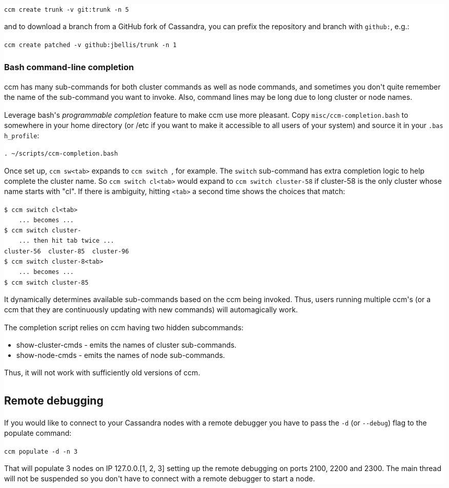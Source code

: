 ```
ccm create trunk -v git:trunk -n 5
```

and to download a branch from a GitHub fork of Cassandra, you can prefix the repository and branch with `github:`, e.g.:

```
ccm create patched -v github:jbellis/trunk -n 1
```

### Bash command-line completion
ccm has many sub-commands for both cluster commands as well as node commands, and sometimes you don't quite remember the name of the sub-command you want to invoke. Also, command lines may be long due to long cluster or node names.

Leverage bash's *programmable completion* feature to make ccm use more pleasant. Copy `misc/ccm-completion.bash` to somewhere in your home directory (or /etc if you want to make it accessible to all users of your system) and source it in your `.bash_profile`:
```
. ~/scripts/ccm-completion.bash
```

Once set up, `ccm sw<tab>` expands to `ccm switch `, for example. The `switch` sub-command has extra completion logic to help complete the cluster name. So `ccm switch cl<tab>` would expand to `ccm switch cluster-58` if cluster-58 is the only cluster whose name starts with "cl". If there is ambiguity, hitting `<tab>` a second time shows the choices that match:
```
$ ccm switch cl<tab>
    ... becomes ...
$ ccm switch cluster-
    ... then hit tab twice ...
cluster-56  cluster-85  cluster-96
$ ccm switch cluster-8<tab>
    ... becomes ...
$ ccm switch cluster-85
```

It dynamically determines available sub-commands based on the ccm being invoked. Thus, users running multiple ccm's (or a ccm that they are continuously updating with new commands) will automagically work.

The completion script relies on ccm having two hidden subcommands:
* show-cluster-cmds - emits the names of cluster sub-commands.
* show-node-cmds - emits the names of node sub-commands.

Thus, it will not work with sufficiently old versions of ccm.

Remote debugging
-----------------------

If you would like to connect to your Cassandra nodes with a remote debugger you have to pass the `-d` (or `--debug`) flag to the populate command:

    ccm populate -d -n 3

That will populate 3 nodes on IP 127.0.0.[1, 2, 3] setting up the remote debugging on ports 2100, 2200 and 2300.
The main thread will not be suspended so you don't have to connect with a remote debugger to start a node.


  [pip]: https://pypi.python.org/pypi/ccm
  [brew]: https://github.com/Homebrew/homebrew/blob/master/Library/Formula/ccm.rb